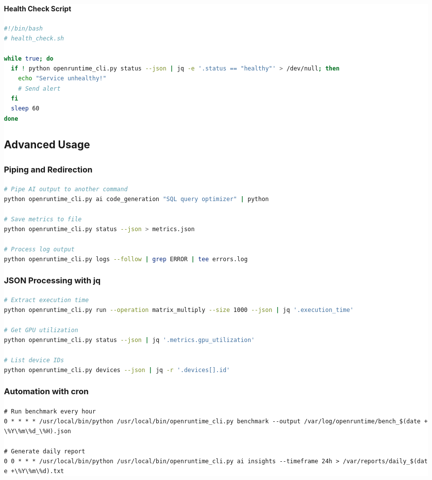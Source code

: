 #### Health Check Script

```bash
#!/bin/bash
# health_check.sh

while true; do
  if ! python openruntime_cli.py status --json | jq -e '.status == "healthy"' > /dev/null; then
    echo "Service unhealthy!"
    # Send alert
  fi
  sleep 60
done
```

## Advanced Usage

### Piping and Redirection

```bash
# Pipe AI output to another command
python openruntime_cli.py ai code_generation "SQL query optimizer" | python

# Save metrics to file
python openruntime_cli.py status --json > metrics.json

# Process log output
python openruntime_cli.py logs --follow | grep ERROR | tee errors.log
```

### JSON Processing with jq

```bash
# Extract execution time
python openruntime_cli.py run --operation matrix_multiply --size 1000 --json | jq '.execution_time'

# Get GPU utilization
python openruntime_cli.py status --json | jq '.metrics.gpu_utilization'

# List device IDs
python openruntime_cli.py devices --json | jq -r '.devices[].id'
```

### Automation with cron

```cron
# Run benchmark every hour
0 * * * * /usr/local/bin/python /usr/local/bin/openruntime_cli.py benchmark --output /var/log/openruntime/bench_$(date +\%Y\%m\%d_\%H).json

# Generate daily report
0 0 * * * /usr/local/bin/python /usr/local/bin/openruntime_cli.py ai insights --timeframe 24h > /var/reports/daily_$(date +\%Y\%m\%d).txt
```

